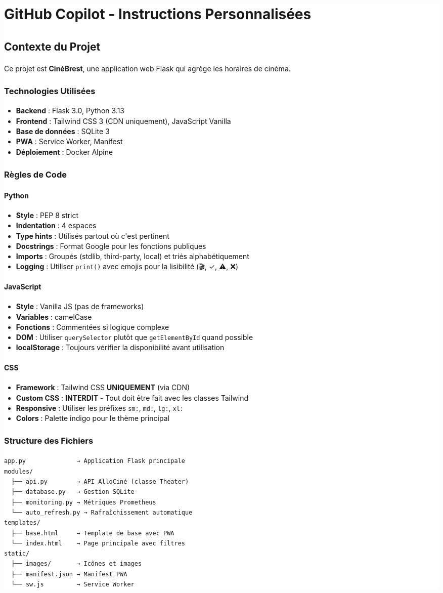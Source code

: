 # GitHub Copilot - Instructions Personnalisées

## Contexte du Projet

Ce projet est **CinéBrest**, une application web Flask qui agrège les horaires de cinéma.

### Technologies Utilisées
- **Backend** : Flask 3.0, Python 3.13
- **Frontend** : Tailwind CSS 3 (CDN uniquement), JavaScript Vanilla
- **Base de données** : SQLite 3
- **PWA** : Service Worker, Manifest
- **Déploiement** : Docker Alpine

### Règles de Code

#### Python
- **Style** : PEP 8 strict
- **Indentation** : 4 espaces
- **Type hints** : Utilisés partout où c'est pertinent
- **Docstrings** : Format Google pour les fonctions publiques
- **Imports** : Groupés (stdlib, third-party, local) et triés alphabétiquement
- **Logging** : Utiliser `print()` avec emojis pour la lisibilité (🎬, ✓, ⚠️, ❌)

#### JavaScript
- **Style** : Vanilla JS (pas de frameworks)
- **Variables** : camelCase
- **Fonctions** : Commentées si logique complexe
- **DOM** : Utiliser `querySelector` plutôt que `getElementById` quand possible
- **localStorage** : Toujours vérifier la disponibilité avant utilisation

#### CSS
- **Framework** : Tailwind CSS **UNIQUEMENT** (via CDN)
- **Custom CSS** : **INTERDIT** - Tout doit être fait avec les classes Tailwind
- **Responsive** : Utiliser les préfixes `sm:`, `md:`, `lg:`, `xl:`
- **Colors** : Palette indigo pour le thème principal

### Structure des Fichiers

```
app.py              → Application Flask principale
modules/
  ├── api.py        → API AlloCiné (classe Theater)
  ├── database.py   → Gestion SQLite
  ├── monitoring.py → Métriques Prometheus
  └── auto_refresh.py → Rafraîchissement automatique
templates/
  ├── base.html     → Template de base avec PWA
  └── index.html    → Page principale avec filtres
static/
  ├── images/       → Icônes et images
  ├── manifest.json → Manifest PWA
  └── sw.js         → Service Worker
```
